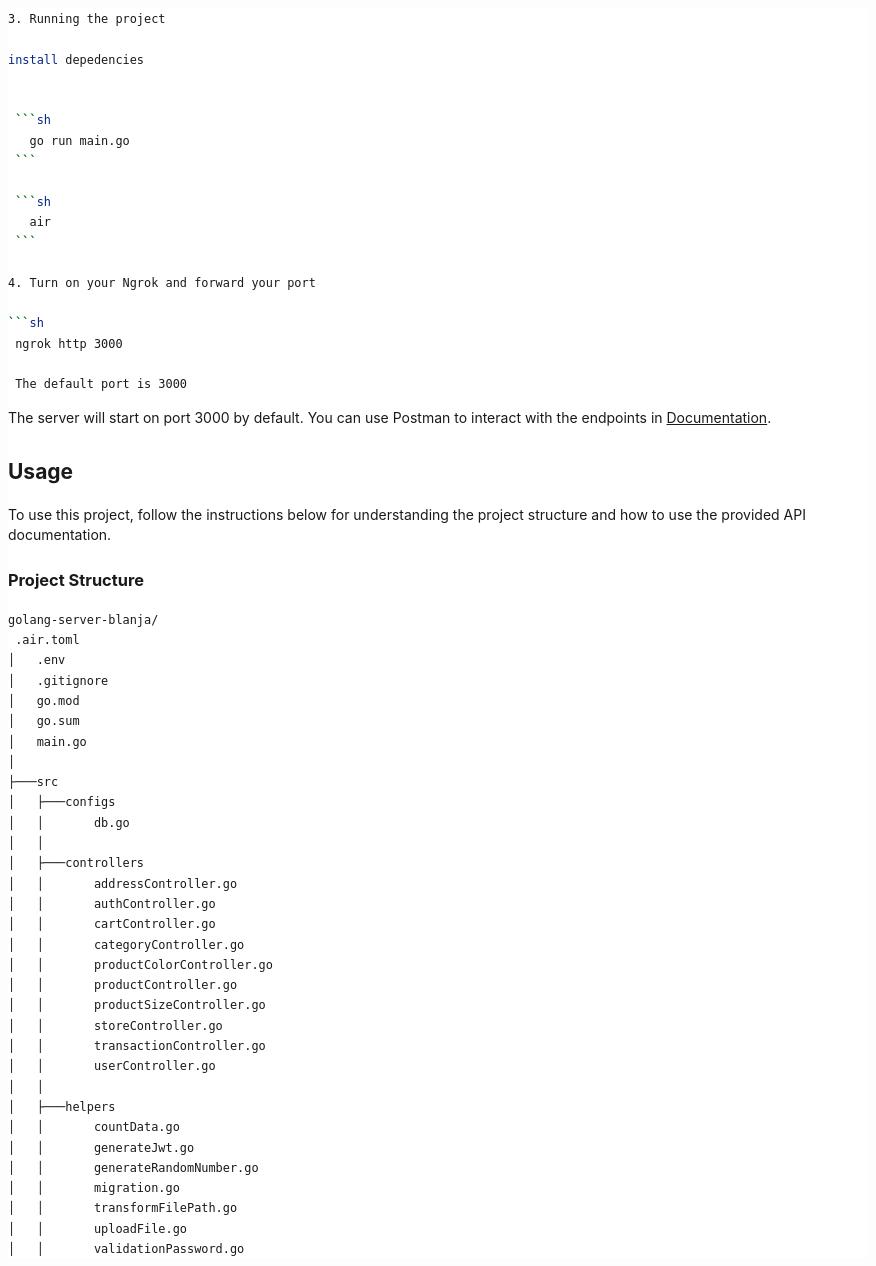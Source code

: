    ```sh
3. Running the project

   install depedencies


    ```sh
      go run main.go
    ```

    ```sh
      air
    ```

4. Turn on your Ngrok and forward your port

   ```sh
    ngrok http 3000

    The default port is 3000
   ```
  
The server will start on port 3000 by default. You can use Postman to interact with the endpoints in [Documentation](#documentation).

## Usage

To use this project, follow the instructions below for understanding the project structure and how to use the provided API documentation.

### Project Structure

```
golang-server-blanja/
 .air.toml
│   .env
│   .gitignore
│   go.mod
│   go.sum
│   main.go
│
├───src
│   ├───configs
│   │       db.go
│   │
│   ├───controllers
│   │       addressController.go
│   │       authController.go
│   │       cartController.go
│   │       categoryController.go
│   │       productColorController.go
│   │       productController.go
│   │       productSizeController.go
│   │       storeController.go
│   │       transactionController.go
│   │       userController.go
│   │
│   ├───helpers
│   │       countData.go
│   │       generateJwt.go
│   │       generateRandomNumber.go
│   │       migration.go
│   │       transformFilePath.go
│   │       uploadFile.go
│   │       validationPassword.go
```